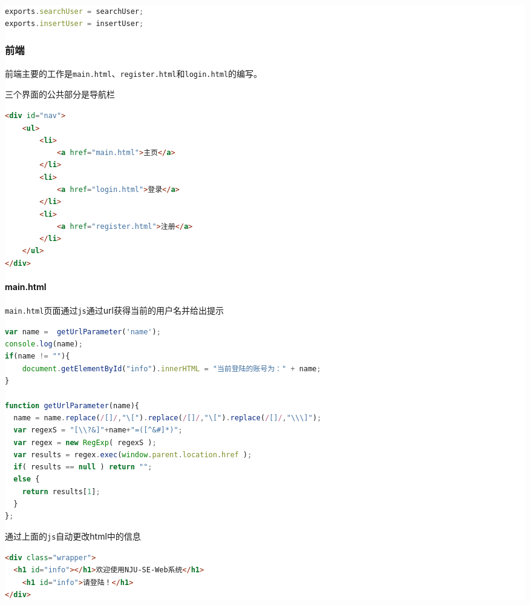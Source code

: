 ```js
exports.searchUser = searchUser;
exports.insertUser = insertUser;
```

### 前端

前端主要的工作是`main.html`、`register.html`和`login.html`的编写。

三个界面的公共部分是导航栏

```html
<div id="nav">
	<ul>
		<li>
			<a href="main.html">主页</a>
		</li>
		<li>
			<a href="login.html">登录</a>
		</li>
		<li>
			<a href="register.html">注册</a>
		</li>
	</ul>
</div>
```

#### main.html

`main.html`页面通过`js`通过url获得当前的用户名并给出提示

```js
var name =  getUrlParameter('name');
console.log(name);
if(name != ""){
	document.getElementById("info").innerHTML = "当前登陆的账号为：" + name;
}

function getUrlParameter(name){
  name = name.replace(/[]/,"\[").replace(/[]/,"\[").replace(/[]/,"\\\]");
  var regexS = "[\\?&]"+name+"=([^&#]*)";
  var regex = new RegExp( regexS );
  var results = regex.exec(window.parent.location.href );
  if( results == null ) return ""; 
  else {
  	return results[1];
  }
};
```

通过上面的`js`自动更改html中的信息

```html
<div class="wrapper">
  <h1 id="info"></h1>欢迎使用NJU-SE-Web系统</h1>
	<h1 id="info">请登陆！</h1>
</div>
```
